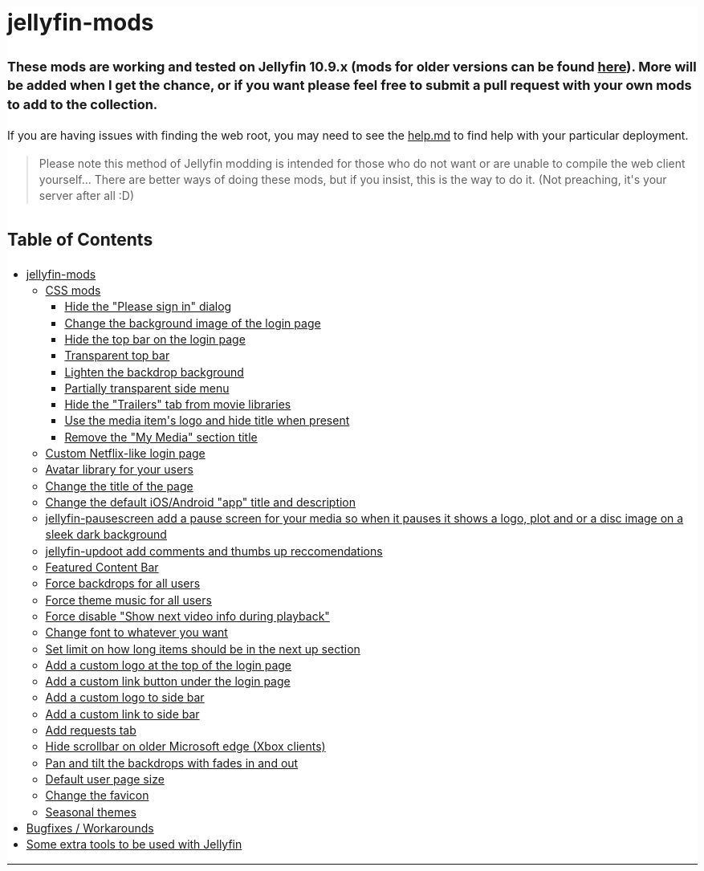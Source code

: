 # jellyfin-mods

### These mods are working and tested on **Jellyfin 10.9.x** (mods for older versions can be found [here](https://github.com/BobHasNoSoul/jellyfin-mods/blob/main/10.8.x.md)). More will be added when I get the chance, or if you want please feel free to submit a pull request with your own mods to add to the collection. 

If you are having issues with finding the web root, you may need to see the [help.md](https://github.com/BobHasNoSoul/jellyfin-mods/blob/main/help.md) to find help with your particular deployment.

> Please note this method of Jellyfin modding is intended for those who do not want or are unable to compile the web client yourself... There are better ways of doing these mods, but if you insist, this is the way to do it. (Not preaching, it's your server after all :D)

## Table of Contents
- [jellyfin-mods](#jellyfin-mods)
  - [CSS mods](#css-mods)
    - [Hide the "Please sign in" dialog](#hide-the-please-sign-in-dialog-and-prevent-the-login-area-moving-up-too-far-by-adding-a-margin)
    - [Change the background image of the login page](#change-the-background-image-of-the-login-page)
    - [Hide the top bar on the login page](#hide-the-top-bar-on-the-login-page)
    - [Transparent top bar](#transparent-top-bar)
    - [Lighten the backdrop background](#lighten-the-backdrop-background)
    - [Partially transparent side menu](#partially-transparent-side-menu)
    - [Hide the "Trailers" tab from movie libraries](#hide-the-trailers-tab-from-movie-libraries)
    - [Use the media item's logo and hide title when present](#use-the-media-items-logo-and-hide-title-when-present)
    - [Remove the "My Media" section title](#remove-the-my-media-section-title)
  - [Custom Netflix-like login page](#custom-netflix-like-login-page)
  - [Avatar library for your users](#avatar-library-for-your-users)
  - [Change the title of the page](#change-the-title-of-the-page)
  - [Change the default iOS/Android "app" title and description](#change-the-default-iosandroid-app-title-and-description)
  - [jellyfin-pausescreen add a pause screen for your media so when it pauses it shows a logo, plot and or a disc image on a sleek dark background](#pausescreen)
  - [jellyfin-updoot add comments and thumbs up reccomendations](#jellyfin-updoot)
  - [Featured Content Bar](#featured-content-bar)
  - [Force backdrops for all users](#force-backdrops-for-all-users)
  - [Force theme music for all users](#force-theme-music-for-all-users)
  - [Force disable "Show next video info during playback"](#force-disable-show-next-video-info-during-playback)
  - [Change font to whatever you want](#change-font-to-whatever-you-want)
  - [Set limit on how long items should be in the next up section](#set-limit-on-how-long-items-should-be-in-the-next-up-section)
  - [Add a custom logo at the top of the login page](#add-a-custom-logo-at-the-top-of-the-login-page)
  - [Add a custom link button under the login page](#add-a-custom-link-button-under-the-login-page)
  - [Add a custom logo to side bar](#add-a-custom-logo-to-side-bar)
  - [Add a custom link to side bar](#add-a-custom-link-to-side-bar)
  - [Add requests tab](#add-requests-tab)
  - [Hide scrollbar on older Microsoft edge (Xbox clients)](#hide-scrollbar-on-older-microsoft-edge-xbox-clients)
  - [Pan and tilt the backdrops with fades in and out](#pan-and-tilt-the-backdrops-with-fades-in-and-out)
  - [Default user page size](#default-user-page-size)
  - [Change the favicon](#change-the-favicon)
  - [Seasonal themes](#omg-seasonal-themes-are-back)
- [Bugfixes / Workarounds](#bugfixes--workarounds)
- [Some extra tools to be used with Jellyfin](#some-extra-tools-to-be-used-with-jellyfin)

---